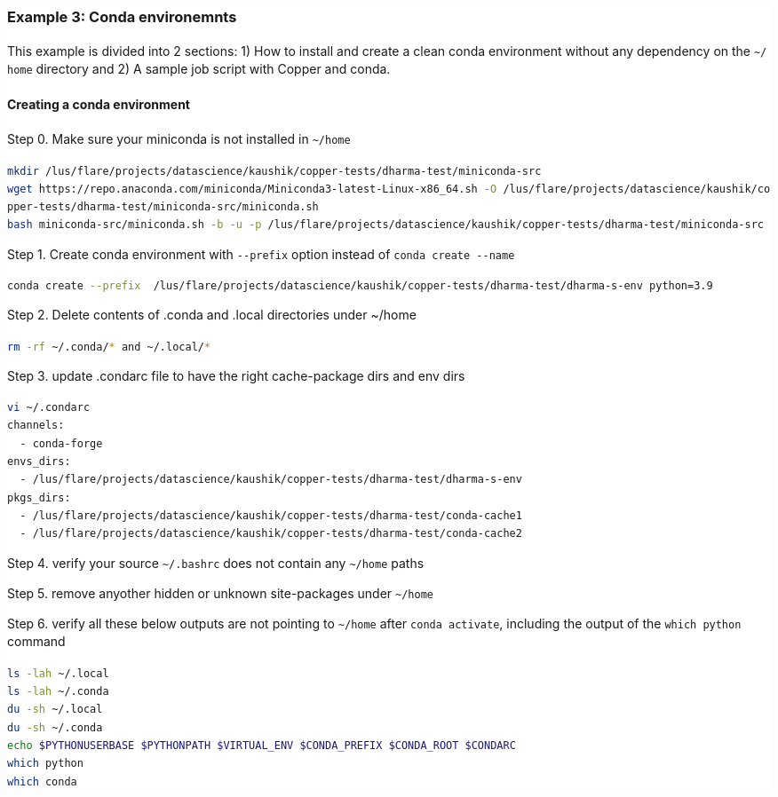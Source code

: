 ### Example 3: Conda environemnts

This example is divided into 2 sections: 1) How to install and create a clean conda environment without any dependency on the `~/home` directory and 2) A sample job script with Copper and conda. 

#### Creating a conda environment

Step 0. Make sure your miniconda is not installed in `~/home`

```bash
mkdir /lus/flare/projects/datascience/kaushik/copper-tests/dharma-test/miniconda-src
wget https://repo.anaconda.com/miniconda/Miniconda3-latest-Linux-x86_64.sh -O /lus/flare/projects/datascience/kaushik/copper-tests/dharma-test/miniconda-src/miniconda.sh
bash miniconda-src/miniconda.sh -b -u -p /lus/flare/projects/datascience/kaushik/copper-tests/dharma-test/miniconda-src
```

Step 1. Create conda environment with `--prefix` option instead of `conda create --name`

```bash
conda create --prefix  /lus/flare/projects/datascience/kaushik/copper-tests/dharma-test/dharma-s-env python=3.9 
```

Step 2. Delete contents of .conda and .local directories under ~/home

```bash
rm -rf ~/.conda/* and ~/.local/*
```

Step 3. update .condarc file to have the right cache-package dirs and env dirs 

```bash
vi ~/.condarc 
channels:
  - conda-forge
envs_dirs:
  - /lus/flare/projects/datascience/kaushik/copper-tests/dharma-test/dharma-s-env
pkgs_dirs:
  - /lus/flare/projects/datascience/kaushik/copper-tests/dharma-test/conda-cache1
  - /lus/flare/projects/datascience/kaushik/copper-tests/dharma-test/conda-cache2
```

Step 4. verify your source `~/.bashrc` does not contain any `~/home` paths 

Step 5. remove anyother hidden or unknown site-packages under `~/home`

Step 6. verify all these below outputs are not pointing to `~/home` after `conda activate`, including the output of the `which python` command

```bash
ls -lah ~/.local
ls -lah ~/.conda
du -sh ~/.local
du -sh ~/.conda
echo $PYTHONUSERBASE $PYTHONPATH $VIRTUAL_ENV $CONDA_PREFIX $CONDA_ROOT $CONDARC
which python
which conda
```
